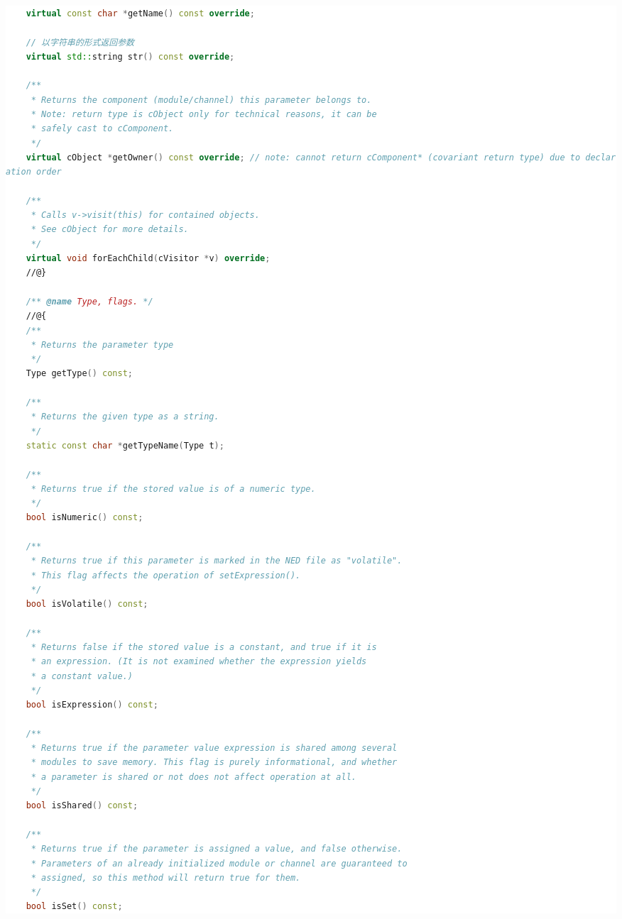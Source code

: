 ```C++
    virtual const char *getName() const override;

    // 以字符串的形式返回参数
    virtual std::string str() const override;

    /**
     * Returns the component (module/channel) this parameter belongs to.
     * Note: return type is cObject only for technical reasons, it can be
     * safely cast to cComponent.
     */
    virtual cObject *getOwner() const override; // note: cannot return cComponent* (covariant return type) due to declaration order

    /**
     * Calls v->visit(this) for contained objects.
     * See cObject for more details.
     */
    virtual void forEachChild(cVisitor *v) override;
    //@}

    /** @name Type, flags. */
    //@{
    /**
     * Returns the parameter type
     */
    Type getType() const;

    /**
     * Returns the given type as a string.
     */
    static const char *getTypeName(Type t);

    /**
     * Returns true if the stored value is of a numeric type.
     */
    bool isNumeric() const;

    /**
     * Returns true if this parameter is marked in the NED file as "volatile".
     * This flag affects the operation of setExpression().
     */
    bool isVolatile() const;

    /**
     * Returns false if the stored value is a constant, and true if it is
     * an expression. (It is not examined whether the expression yields
     * a constant value.)
     */
    bool isExpression() const;

    /**
     * Returns true if the parameter value expression is shared among several
     * modules to save memory. This flag is purely informational, and whether
     * a parameter is shared or not does not affect operation at all.
     */
    bool isShared() const;

    /**
     * Returns true if the parameter is assigned a value, and false otherwise.
     * Parameters of an already initialized module or channel are guaranteed to
     * assigned, so this method will return true for them.
     */
    bool isSet() const;
```